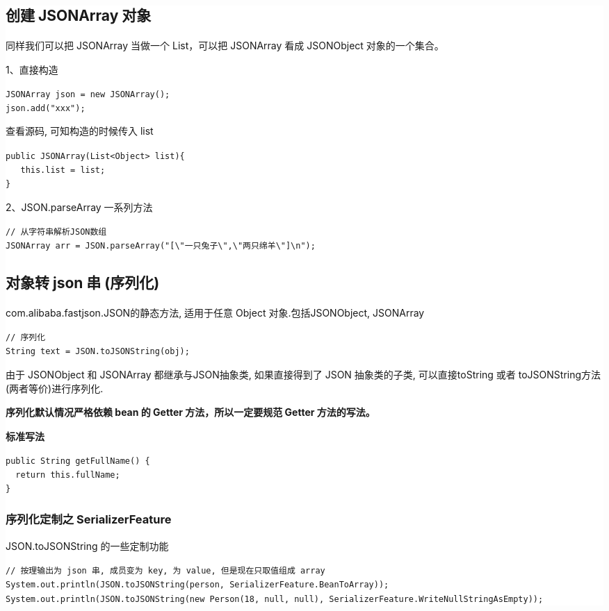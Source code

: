 ## 创建 JSONArray 对象

同样我们可以把 JSONArray 当做一个 List<Object>，可以把 JSONArray 看成 JSONObject 对象的一个集合。

1、直接构造

```
JSONArray json = new JSONArray();
json.add("xxx");
```

查看源码, 可知构造的时候传入 list

```
public JSONArray(List<Object> list){
   this.list = list;
}
```

2、JSON.parseArray 一系列方法

```
// 从字符串解析JSON数组
JSONArray arr = JSON.parseArray("[\"一只兔子\",\"两只绵羊\"]\n");
```

## 对象转 json 串 (序列化)

com.alibaba.fastjson.JSON的静态方法, 适用于任意 Object 对象.包括JSONObject, JSONArray

```
// 序列化
String text = JSON.toJSONString(obj);
```

由于 JSONObject 和 JSONArray 都继承与JSON抽象类, 如果直接得到了 JSON 抽象类的子类, 可以直接toString 或者 toJSONString方法(两者等价)进行序列化.

**序列化默认情况严格依赖 bean 的 Getter 方法，所以一定要规范 Getter 方法的写法。**

**标准写法**

```
public String getFullName() {
  return this.fullName;
}
```

### 序列化定制之 SerializerFeature

JSON.toJSONString 的一些定制功能

```
// 按理输出为 json 串, 成员变为 key, 为 value, 但是现在只取值组成 array
System.out.println(JSON.toJSONString(person, SerializerFeature.BeanToArray));
System.out.println(JSON.toJSONString(new Person(18, null, null), SerializerFeature.WriteNullStringAsEmpty));
```
